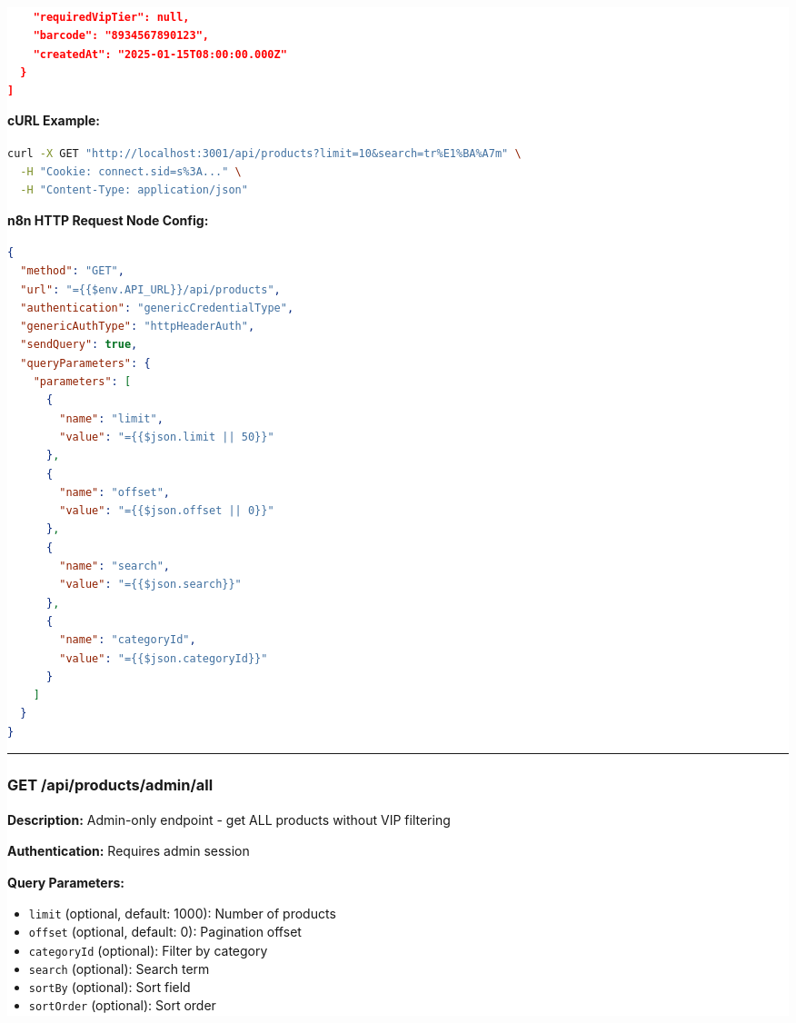 ```json
    "requiredVipTier": null,
    "barcode": "8934567890123",
    "createdAt": "2025-01-15T08:00:00.000Z"
  }
]
```

**cURL Example:**
```bash
curl -X GET "http://localhost:3001/api/products?limit=10&search=tr%E1%BA%A7m" \
  -H "Cookie: connect.sid=s%3A..." \
  -H "Content-Type: application/json"
```

**n8n HTTP Request Node Config:**
```json
{
  "method": "GET",
  "url": "={{$env.API_URL}}/api/products",
  "authentication": "genericCredentialType",
  "genericAuthType": "httpHeaderAuth",
  "sendQuery": true,
  "queryParameters": {
    "parameters": [
      {
        "name": "limit",
        "value": "={{$json.limit || 50}}"
      },
      {
        "name": "offset",
        "value": "={{$json.offset || 0}}"
      },
      {
        "name": "search",
        "value": "={{$json.search}}"
      },
      {
        "name": "categoryId",
        "value": "={{$json.categoryId}}"
      }
    ]
  }
}
```

---

### GET /api/products/admin/all
**Description:** Admin-only endpoint - get ALL products without VIP filtering

**Authentication:** Requires admin session

**Query Parameters:**
- `limit` (optional, default: 1000): Number of products
- `offset` (optional, default: 0): Pagination offset
- `categoryId` (optional): Filter by category
- `search` (optional): Search term
- `sortBy` (optional): Sort field
- `sortOrder` (optional): Sort order
